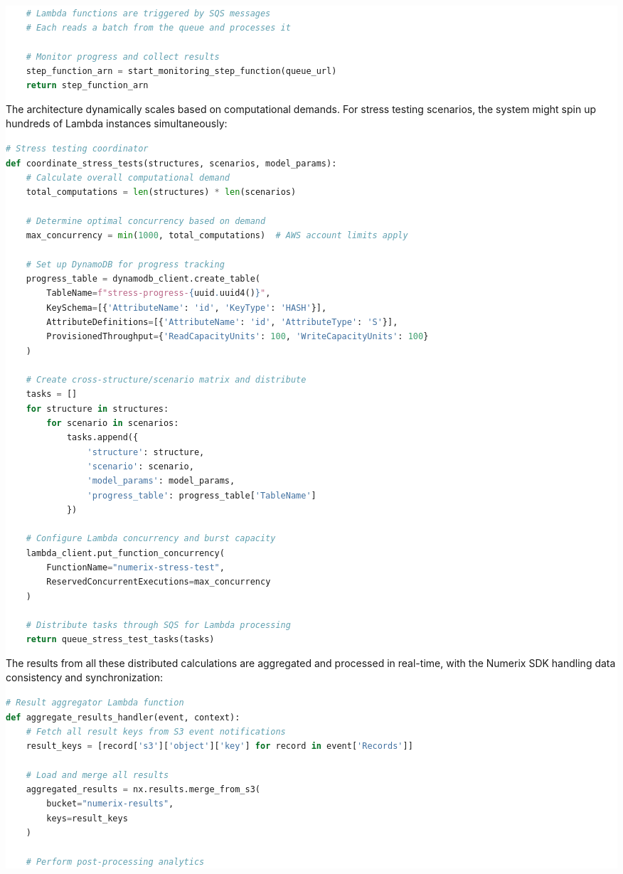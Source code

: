 ```python
    # Lambda functions are triggered by SQS messages
    # Each reads a batch from the queue and processes it
    
    # Monitor progress and collect results
    step_function_arn = start_monitoring_step_function(queue_url)
    return step_function_arn
```

The architecture dynamically scales based on computational demands. For stress testing scenarios, the system might spin up hundreds of Lambda instances simultaneously:

```python
# Stress testing coordinator
def coordinate_stress_tests(structures, scenarios, model_params):
    # Calculate overall computational demand
    total_computations = len(structures) * len(scenarios)
    
    # Determine optimal concurrency based on demand
    max_concurrency = min(1000, total_computations)  # AWS account limits apply
    
    # Set up DynamoDB for progress tracking
    progress_table = dynamodb_client.create_table(
        TableName=f"stress-progress-{uuid.uuid4()}",
        KeySchema=[{'AttributeName': 'id', 'KeyType': 'HASH'}],
        AttributeDefinitions=[{'AttributeName': 'id', 'AttributeType': 'S'}],
        ProvisionedThroughput={'ReadCapacityUnits': 100, 'WriteCapacityUnits': 100}
    )
    
    # Create cross-structure/scenario matrix and distribute
    tasks = []
    for structure in structures:
        for scenario in scenarios:
            tasks.append({
                'structure': structure,
                'scenario': scenario,
                'model_params': model_params,
                'progress_table': progress_table['TableName']
            })
    
    # Configure Lambda concurrency and burst capacity
    lambda_client.put_function_concurrency(
        FunctionName="numerix-stress-test",
        ReservedConcurrentExecutions=max_concurrency
    )
    
    # Distribute tasks through SQS for Lambda processing
    return queue_stress_test_tasks(tasks)
```

The results from all these distributed calculations are aggregated and processed in real-time, with the Numerix SDK handling data consistency and synchronization:

```python
# Result aggregator Lambda function
def aggregate_results_handler(event, context):
    # Fetch all result keys from S3 event notifications
    result_keys = [record['s3']['object']['key'] for record in event['Records']]
    
    # Load and merge all results
    aggregated_results = nx.results.merge_from_s3(
        bucket="numerix-results",
        keys=result_keys
    )
    
    # Perform post-processing analytics
```